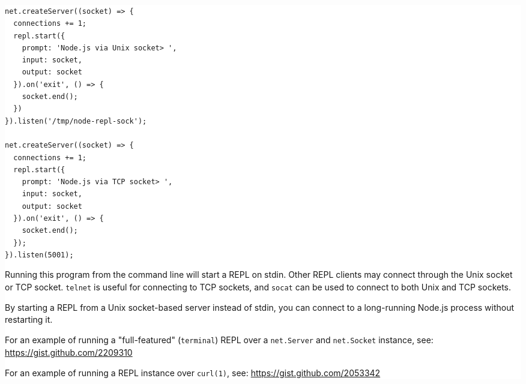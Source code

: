     net.createServer((socket) => {
      connections += 1;
      repl.start({
        prompt: 'Node.js via Unix socket> ',
        input: socket,
        output: socket
      }).on('exit', () => {
        socket.end();
      })
    }).listen('/tmp/node-repl-sock');

    net.createServer((socket) => {
      connections += 1;
      repl.start({
        prompt: 'Node.js via TCP socket> ',
        input: socket,
        output: socket
      }).on('exit', () => {
        socket.end();
      });
    }).listen(5001);

Running this program from the command line will start a REPL on stdin.  Other
REPL clients may connect through the Unix socket or TCP socket. `telnet` is useful
for connecting to TCP sockets, and `socat` can be used to connect to both Unix and
TCP sockets.

By starting a REPL from a Unix socket-based server instead of stdin, you can
connect to a long-running Node.js process without restarting it.

For an example of running a "full-featured" (`terminal`) REPL over
a `net.Server` and `net.Socket` instance, see: https://gist.github.com/2209310

For an example of running a REPL instance over `curl(1)`,
see: https://gist.github.com/2053342

[`readline.prompt`]: readline.html#readline_rl_prompt_preservecursor
[`util.inspect()`]: util.html#util_util_inspect_object_options
[here]: util.html#util_custom_inspect_function_on_objects
[Readline Interface]: readline.html#readline_class_interface

